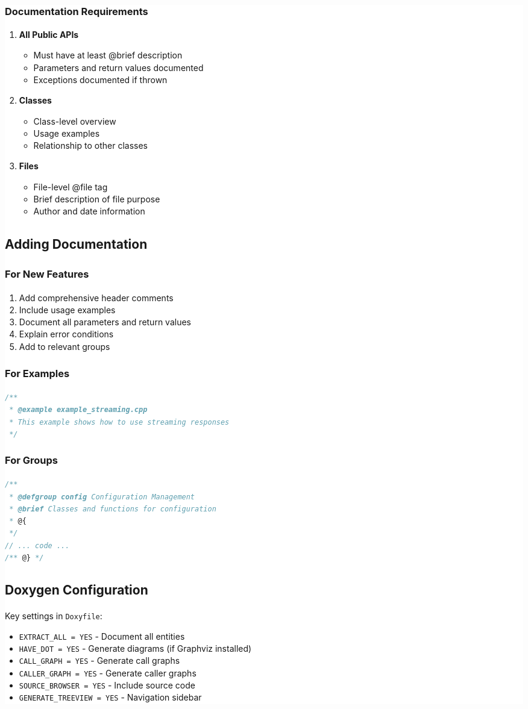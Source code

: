 ### Documentation Requirements

1. **All Public APIs**
   - Must have at least @brief description
   - Parameters and return values documented
   - Exceptions documented if thrown

2. **Classes**
   - Class-level overview
   - Usage examples
   - Relationship to other classes

3. **Files**
   - File-level @file tag
   - Brief description of file purpose
   - Author and date information

## Adding Documentation

### For New Features
1. Add comprehensive header comments
2. Include usage examples
3. Document all parameters and return values
4. Explain error conditions
5. Add to relevant groups

### For Examples
```cpp
/**
 * @example example_streaming.cpp
 * This example shows how to use streaming responses
 */
```

### For Groups
```cpp
/**
 * @defgroup config Configuration Management
 * @brief Classes and functions for configuration
 * @{
 */
// ... code ...
/** @} */
```

## Doxygen Configuration

Key settings in `Doxyfile`:
- `EXTRACT_ALL = YES` - Document all entities
- `HAVE_DOT = YES` - Generate diagrams (if Graphviz installed)
- `CALL_GRAPH = YES` - Generate call graphs
- `CALLER_GRAPH = YES` - Generate caller graphs
- `SOURCE_BROWSER = YES` - Include source code
- `GENERATE_TREEVIEW = YES` - Navigation sidebar
